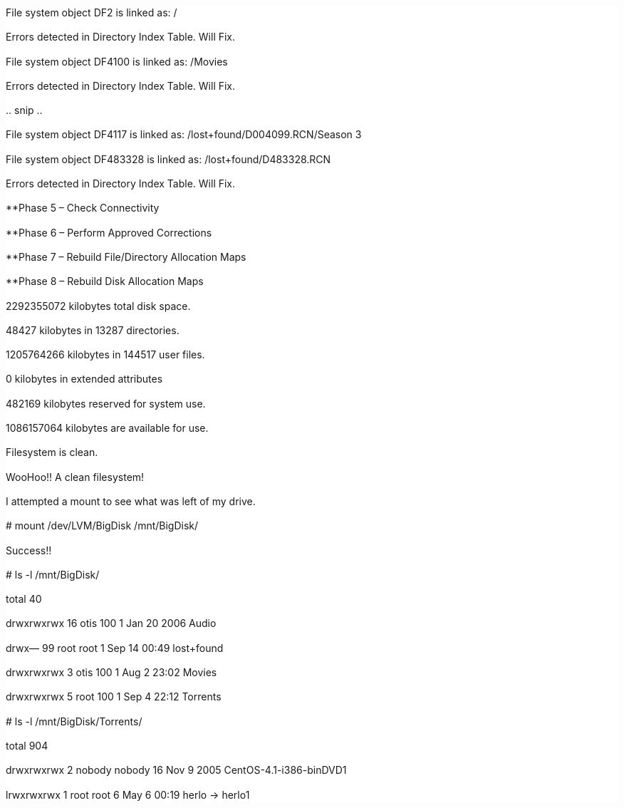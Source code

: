 File system object DF2 is linked as: /
  
Errors detected in Directory Index Table. Will Fix.
  
File system object DF4100 is linked as: /Movies
  
Errors detected in Directory Index Table. Will Fix.
  
.. snip ..
  
File system object DF4117 is linked as: /lost+found/D004099.RCN/Season 3
  
File system object DF483328 is linked as: /lost+found/D483328.RCN
  
Errors detected in Directory Index Table. Will Fix.
  
**Phase 5 – Check Connectivity
  
**Phase 6 – Perform Approved Corrections
  
**Phase 7 – Rebuild File/Directory Allocation Maps
  
**Phase 8 – Rebuild Disk Allocation Maps
  
2292355072 kilobytes total disk space.
  
48427 kilobytes in 13287 directories.
  
1205764266 kilobytes in 144517 user files.
  
0 kilobytes in extended attributes
  
482169 kilobytes reserved for system use.
  
1086157064 kilobytes are available for use.
  
Filesystem is clean.

WooHoo!! A clean filesystem!

I attempted a mount to see what was left of my drive.

\# mount /dev/LVM/BigDisk /mnt/BigDisk/

Success!!

\# ls -l /mnt/BigDisk/
  
total 40
  
drwxrwxrwx 16 otis 100 1 Jan 20 2006 Audio
  
drwx–– 99 root root 1 Sep 14 00:49 lost+found
  
drwxrwxrwx 3 otis 100 1 Aug 2 23:02 Movies
  
drwxrwxrwx 5 root 100 1 Sep 4 22:12 Torrents
  
\# ls -l /mnt/BigDisk/Torrents/
  
total 904
  
drwxrwxrwx 2 nobody nobody 16 Nov 9 2005 CentOS-4.1-i386-binDVD1
  
lrwxrwxrwx 1 root root 6 May 6 00:19 herlo -> herlo1
  